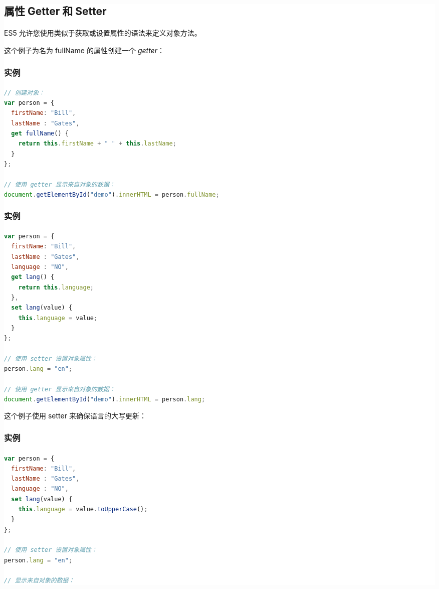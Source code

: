 

## 属性 Getter 和 Setter

ES5 允许您使用类似于获取或设置属性的语法来定义对象方法。

这个例子为名为 fullName 的属性创建一个 *getter*：

### 实例

```javascript
// 创建对象：
var person = {
  firstName: "Bill",
  lastName : "Gates",
  get fullName() {
    return this.firstName + " " + this.lastName;
  }
};

// 使用 getter 显示来自对象的数据：
document.getElementById("demo").innerHTML = person.fullName;
```



### 实例

```javascript
var person = {
  firstName: "Bill",
  lastName : "Gates",
  language : "NO",
  get lang() {
    return this.language;
  },
  set lang(value) {
    this.language = value;
  }
};

// 使用 setter 设置对象属性：
person.lang = "en";

// 使用 getter 显示来自对象的数据：
document.getElementById("demo").innerHTML = person.lang;
```



这个例子使用 setter 来确保语言的大写更新：

### 实例

```javascript
var person = {
  firstName: "Bill",
  lastName : "Gates",
  language : "NO",
  set lang(value) {
    this.language = value.toUpperCase();
  }
};

// 使用 setter 设置对象属性：
person.lang = "en";

// 显示来自对象的数据：
```